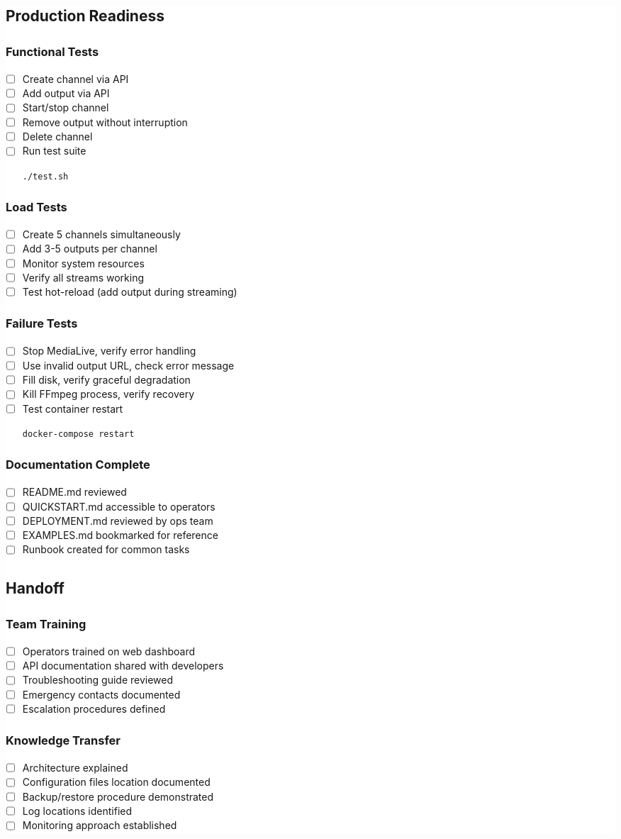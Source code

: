 ## Production Readiness

### Functional Tests
- [ ] Create channel via API
- [ ] Add output via API
- [ ] Start/stop channel
- [ ] Remove output without interruption
- [ ] Delete channel
- [ ] Run test suite
  ```bash
  ./test.sh
  ```

### Load Tests
- [ ] Create 5 channels simultaneously
- [ ] Add 3-5 outputs per channel
- [ ] Monitor system resources
- [ ] Verify all streams working
- [ ] Test hot-reload (add output during streaming)

### Failure Tests
- [ ] Stop MediaLive, verify error handling
- [ ] Use invalid output URL, check error message
- [ ] Fill disk, verify graceful degradation
- [ ] Kill FFmpeg process, verify recovery
- [ ] Test container restart
  ```bash
  docker-compose restart
  ```

### Documentation Complete
- [ ] README.md reviewed
- [ ] QUICKSTART.md accessible to operators
- [ ] DEPLOYMENT.md reviewed by ops team
- [ ] EXAMPLES.md bookmarked for reference
- [ ] Runbook created for common tasks

## Handoff

### Team Training
- [ ] Operators trained on web dashboard
- [ ] API documentation shared with developers
- [ ] Troubleshooting guide reviewed
- [ ] Emergency contacts documented
- [ ] Escalation procedures defined

### Knowledge Transfer
- [ ] Architecture explained
- [ ] Configuration files location documented
- [ ] Backup/restore procedure demonstrated
- [ ] Log locations identified
- [ ] Monitoring approach established
